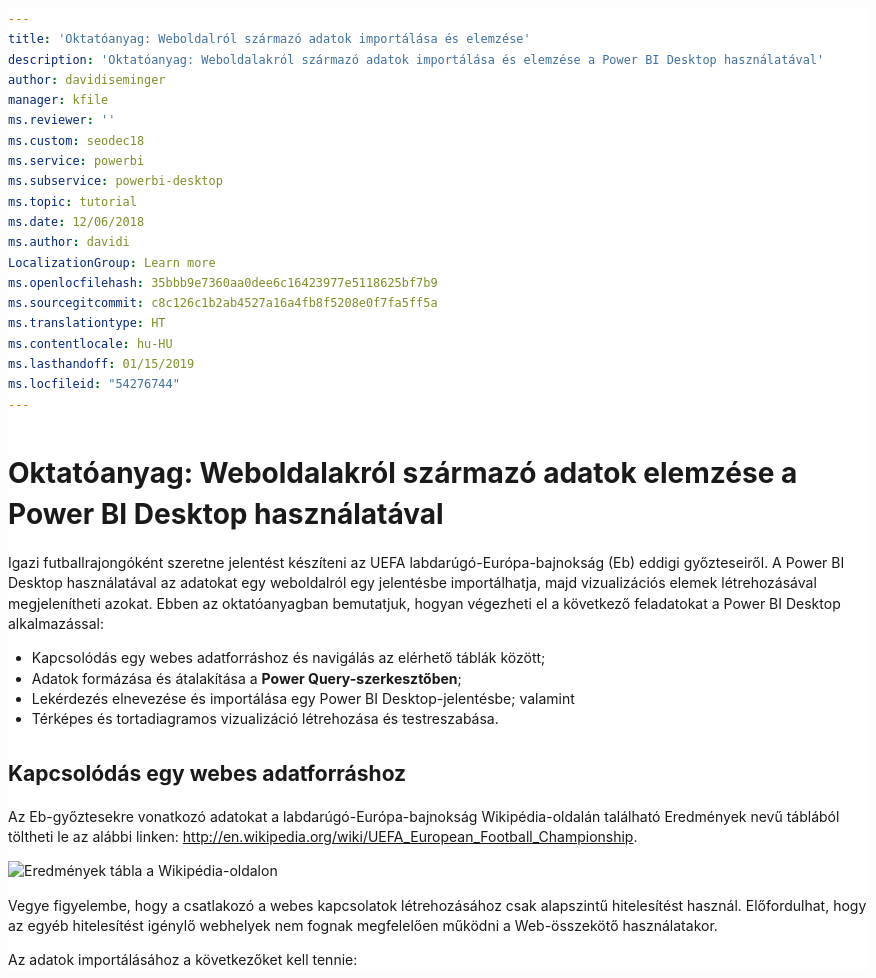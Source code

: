 ```yaml
---
title: 'Oktatóanyag: Weboldalról származó adatok importálása és elemzése'
description: 'Oktatóanyag: Weboldalakról származó adatok importálása és elemzése a Power BI Desktop használatával'
author: davidiseminger
manager: kfile
ms.reviewer: ''
ms.custom: seodec18
ms.service: powerbi
ms.subservice: powerbi-desktop
ms.topic: tutorial
ms.date: 12/06/2018
ms.author: davidi
LocalizationGroup: Learn more
ms.openlocfilehash: 35bbb9e7360aa0dee6c16423977e5118625bf7b9
ms.sourcegitcommit: c8c126c1b2ab4527a16a4fb8f5208e0f7fa5ff5a
ms.translationtype: HT
ms.contentlocale: hu-HU
ms.lasthandoff: 01/15/2019
ms.locfileid: "54276744"
---
```

# <a name="tutorial-analyze-web-page-data-using-power-bi-desktop"></a>Oktatóanyag: Weboldalakról származó adatok elemzése a Power BI Desktop használatával

Igazi futballrajongóként szeretne jelentést készíteni az UEFA labdarúgó-Európa-bajnokság (Eb) eddigi győzteseiről. A Power BI Desktop használatával az adatokat egy weboldalról egy jelentésbe importálhatja, majd vizualizációs elemek létrehozásával megjelenítheti azokat. Ebben az oktatóanyagban bemutatjuk, hogyan végezheti el a következő feladatokat a Power BI Desktop alkalmazással:

- Kapcsolódás egy webes adatforráshoz és navigálás az elérhető táblák között;
- Adatok formázása és átalakítása a **Power Query-szerkesztőben**;
- Lekérdezés elnevezése és importálása egy Power BI Desktop-jelentésbe; valamint 
- Térképes és tortadiagramos vizualizáció létrehozása és testreszabása.

## <a name="connect-to-a-web-data-source"></a>Kapcsolódás egy webes adatforráshoz

Az Eb-győztesekre vonatkozó adatokat a labdarúgó-Európa-bajnokság Wikipédia-oldalán található Eredmények nevű táblából töltheti le az alábbi linken: http://en.wikipedia.org/wiki/UEFA_European_Football_Championship. 

![Eredmények tábla a Wikipédia-oldalon](media/desktop-tutorial-importing-and-analyzing-data-from-a-web-page/webpage1.png)

Vegye figyelembe, hogy a csatlakozó a webes kapcsolatok létrehozásához csak alapszintű hitelesítést használ. Előfordulhat, hogy az egyéb hitelesítést igénylő webhelyek nem fognak megfelelően működni a Web-összekötő használatakor.

Az adatok importálásához a következőket kell tennie:
